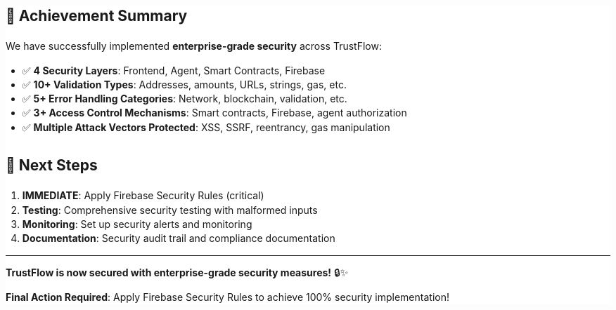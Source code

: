## 🎉 **Achievement Summary**

We have successfully implemented **enterprise-grade security** across TrustFlow:

- ✅ **4 Security Layers**: Frontend, Agent, Smart Contracts, Firebase
- ✅ **10+ Validation Types**: Addresses, amounts, URLs, strings, gas, etc.
- ✅ **5+ Error Handling Categories**: Network, blockchain, validation, etc.
- ✅ **3+ Access Control Mechanisms**: Smart contracts, Firebase, agent authorization
- ✅ **Multiple Attack Vectors Protected**: XSS, SSRF, reentrancy, gas manipulation

## 🔄 **Next Steps**

1. **IMMEDIATE**: Apply Firebase Security Rules (critical)
2. **Testing**: Comprehensive security testing with malformed inputs
3. **Monitoring**: Set up security alerts and monitoring
4. **Documentation**: Security audit trail and compliance documentation

---

**TrustFlow is now secured with enterprise-grade security measures!** 🔒✨

**Final Action Required**: Apply Firebase Security Rules to achieve 100% security implementation! 